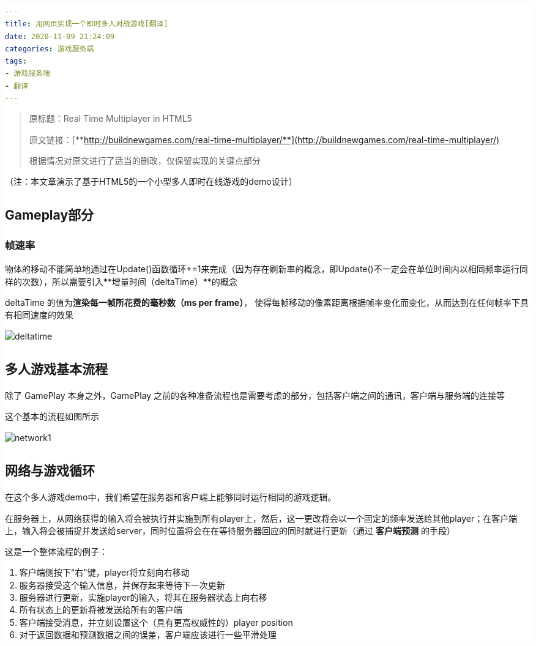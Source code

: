 ```yaml
---
title: 用网页实现一个即时多人对战游戏[翻译]
date: 2020-11-09 21:24:09
categories: 游戏服务端
tags:
- 游戏服务端
- 翻译
---
```


>  原标题：Real Time Multiplayer in HTML5
>
> 原文链接：[**http://buildnewgames.com/real-time-multiplayer/**](http://buildnewgames.com/real-time-multiplayer/)
>
> 根据情况对原文进行了适当的删改，仅保留实现的关键点部分

（注：本文章演示了基于HTML5的一个小型多人即时在线游戏的demo设计）

## Gameplay部分

### 帧速率

物体的移动不能简单地通过在Update()函数循环+=1来完成（因为存在刷新率的概念，即Update()不一定会在单位时间内以相同频率运行同样的次数），所以需要引入**增量时间（deltaTime）**的概念

deltaTime 的值为**渲染每一帧所花费的毫秒数（ms per frame）**， 使得每帧移动的像素距离根据帧率变化而变化，从而达到在任何帧率下具有相同速度的效果

![deltatime](https://cdn.jsdelivr.net/gh/syameimarukibou/imagebox/img/deltatime.png)

## 多人游戏基本流程

除了 GamePlay 本身之外，GamePlay 之前的各种准备流程也是需要考虑的部分，包括客户端之间的通讯，客户端与服务端的连接等

这个基本的流程如图所示

![network1](https://cdn.jsdelivr.net/gh/syameimarukibou/imagebox/img/network1.png)

## 网络与游戏循环

在这个多人游戏demo中，我们希望在服务器和客户端上能够同时运行相同的游戏逻辑。

在服务器上，从网络获得的输入将会被执行并实施到所有player上，然后，这一更改将会以一个固定的频率发送给其他player；在客户端上，输入将会被捕捉并发送给server，同时位置将会在在等待服务器回应的同时就进行更新（通过 **客户端预测** 的手段）

这是一个整体流程的例子：

1. 客户端侧按下"右"键，player将立刻向右移动
2. 服务器接受这个输入信息，并保存起来等待下一次更新
3. 服务器进行更新，实施player的输入，将其在服务器状态上向右移
4. 所有状态上的更新将被发送给所有的客户端
5. 客户端接受消息，并立刻设置这个（具有更高权威性的）player position
6. 对于返回数据和预测数据之间的误差，客户端应该进行一些平滑处理
